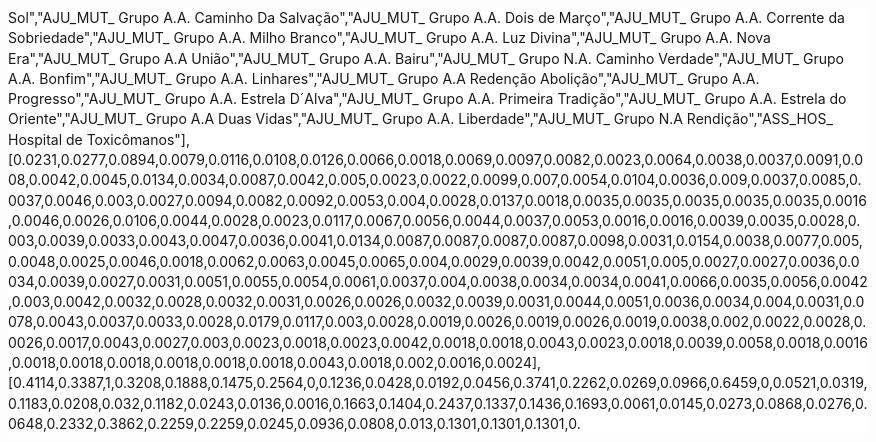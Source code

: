 Sol","AJU_MUT_ Grupo A.A. Caminho Da Salvação","AJU_MUT_ Grupo A.A. Dois de Março","AJU_MUT_ Grupo A.A. Corrente da Sobriedade","AJU_MUT_ Grupo A.A. Milho Branco","AJU_MUT_ Grupo A.A. Luz Divina","AJU_MUT_ Grupo A.A. Nova Era","AJU_MUT_ Grupo A.A União","AJU_MUT_ Grupo A.A. Bairu","AJU_MUT_ Grupo N.A. Caminho Verdade","AJU_MUT_ Grupo A.A. Bonfim","AJU_MUT_ Grupo A.A. Linhares","AJU_MUT_ Grupo A.A Redenção Abolição","AJU_MUT_ Grupo A.A. Progresso","AJU_MUT_ Grupo A.A. Estrela D´Alva","AJU_MUT_ Grupo A.A. Primeira Tradição","AJU_MUT_ Grupo A.A. Estrela do Oriente","AJU_MUT_ Grupo A.A Duas Vidas","AJU_MUT_ Grupo A.A. Liberdade","AJU_MUT_ Grupo N.A Rendição","ASS_HOS_ Hospital de Toxicômanos"],[0.0231,0.0277,0.0894,0.0079,0.0116,0.0108,0.0126,0.0066,0.0018,0.0069,0.0097,0.0082,0.0023,0.0064,0.0038,0.0037,0.0091,0.008,0.0042,0.0045,0.0134,0.0034,0.0087,0.0042,0.005,0.0023,0.0022,0.0099,0.007,0.0054,0.0104,0.0036,0.009,0.0037,0.0085,0.0037,0.0046,0.003,0.0027,0.0094,0.0082,0.0092,0.0053,0.004,0.0028,0.0137,0.0018,0.0035,0.0035,0.0035,0.0035,0.0035,0.0016,0.0046,0.0026,0.0106,0.0044,0.0028,0.0023,0.0117,0.0067,0.0056,0.0044,0.0037,0.0053,0.0016,0.0016,0.0039,0.0035,0.0028,0.003,0.0039,0.0033,0.0043,0.0047,0.0036,0.0041,0.0134,0.0087,0.0087,0.0087,0.0087,0.0098,0.0031,0.0154,0.0038,0.0077,0.005,0.0048,0.0025,0.0046,0.0018,0.0062,0.0063,0.0045,0.0065,0.004,0.0029,0.0039,0.0042,0.0051,0.005,0.0027,0.0027,0.0036,0.0034,0.0039,0.0027,0.0031,0.0051,0.0055,0.0054,0.0061,0.0037,0.004,0.0038,0.0034,0.0034,0.0041,0.0066,0.0035,0.0056,0.0042,0.003,0.0042,0.0032,0.0028,0.0032,0.0031,0.0026,0.0026,0.0032,0.0039,0.0031,0.0044,0.0051,0.0036,0.0034,0.004,0.0031,0.0078,0.0043,0.0037,0.0033,0.0028,0.0179,0.0117,0.003,0.0028,0.0019,0.0026,0.0019,0.0026,0.0019,0.0038,0.002,0.0022,0.0028,0.0026,0.0017,0.0043,0.0027,0.003,0.0023,0.0018,0.0023,0.0042,0.0018,0.0018,0.0043,0.0023,0.0018,0.0039,0.0058,0.0018,0.0016,0.0018,0.0018,0.0018,0.0018,0.0018,0.0018,0.0043,0.0018,0.002,0.0016,0.0024],[0.4114,0.3387,1,0.3208,0.1888,0.1475,0.2564,0,0.1236,0.0428,0.0192,0.0456,0.3741,0.2262,0.0269,0.0966,0.6459,0,0.0521,0.0319,0.1183,0.0208,0.032,0.1182,0.0243,0.0136,0.0016,0.1663,0.1404,0.2437,0.1337,0.1436,0.1693,0.0061,0.0145,0.0273,0.0868,0.0276,0.0648,0.2332,0.3862,0.2259,0.2259,0.0245,0.0936,0.0808,0.013,0.1301,0.1301,0.1301,0.